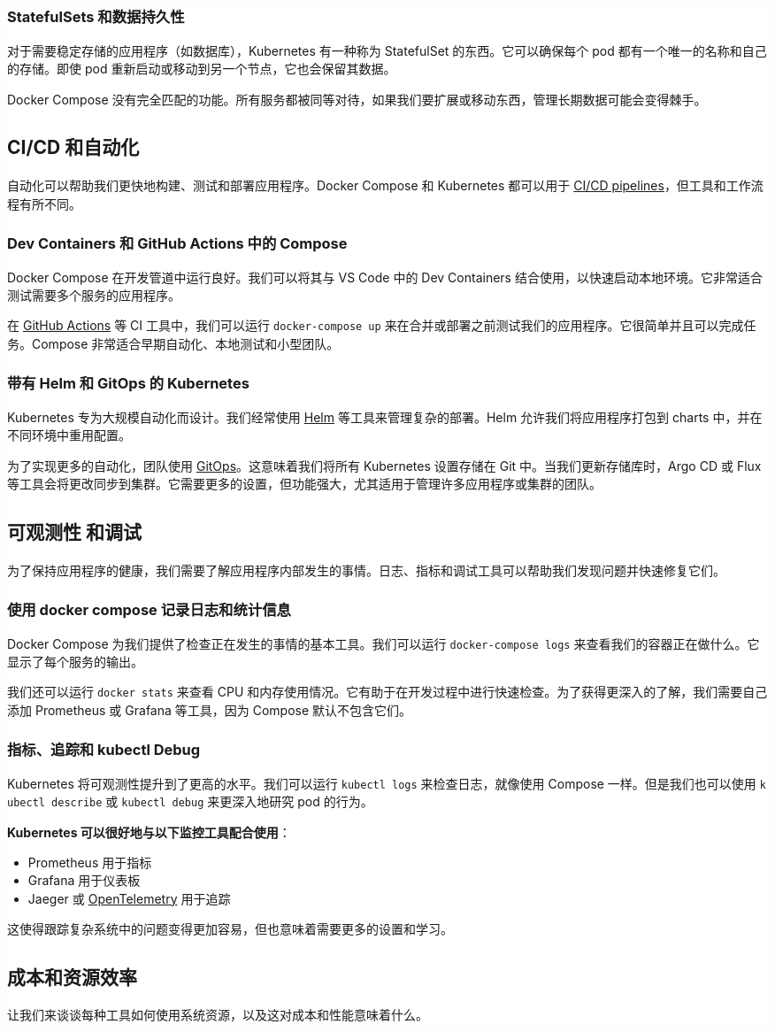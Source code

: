 ### StatefulSets 和数据持久性

对于需要稳定存储的应用程序（如数据库），Kubernetes 有一种称为 StatefulSet 的东西。它可以确保每个 pod 都有一个唯一的名称和自己的存储。即使 pod 重新启动或移动到另一个节点，它也会保留其数据。

Docker Compose 没有完全匹配的功能。所有服务都被同等对待，如果我们要扩展或移动东西，管理长期数据可能会变得棘手。

## CI/CD 和自动化

自动化可以帮助我们更快地构建、测试和部署应用程序。Docker Compose 和 Kubernetes 都可以用于 [CI/CD pipelines](https://thenewstack.io/ci-cd/)，但工具和工作流程有所不同。

### Dev Containers 和 GitHub Actions 中的 Compose

Docker Compose 在开发管道中运行良好。我们可以将其与 VS Code 中的 Dev Containers 结合使用，以快速启动本地环境。它非常适合测试需要多个服务的应用程序。

在 [GitHub Actions](https://thenewstack.io/8-github-actions-for-setting-up-your-ci-cd-pipelines/) 等 CI 工具中，我们可以运行 `docker-compose up` 来在合并或部署之前测试我们的应用程序。它很简单并且可以完成任务。Compose 非常适合早期自动化、本地测试和小型团队。

### 带有 Helm 和 GitOps 的 Kubernetes

Kubernetes 专为大规模自动化而设计。我们经常使用 [Helm](https://thenewstack.io/what-the-helm-the-tool-we-all-love-and-sometimes-hate/) 等工具来管理复杂的部署。Helm 允许我们将应用程序打包到 charts 中，并在不同环境中重用配置。

为了实现更多的自动化，团队使用 [GitOps](https://thenewstack.io/gitops-for-databases-on-kubernetes/)。这意味着我们将所有 Kubernetes 设置存储在 Git 中。当我们更新存储库时，Argo CD 或 Flux 等工具会将更改同步到集群。它需要更多的设置，但功能强大，尤其适用于管理许多应用程序或集群的团队。

## 可观测性 和调试

为了保持应用程序的健康，我们需要了解应用程序内部发生的事情。日志、指标和调试工具可以帮助我们发现问题并快速修复它们。

### 使用 docker compose 记录日志和统计信息

Docker Compose 为我们提供了检查正在发生的事情的基本工具。我们可以运行 `docker-compose logs` 来查看我们的容器正在做什么。它显示了每个服务的输出。

我们还可以运行 `docker stats` 来查看 CPU 和内存使用情况。它有助于在开发过程中进行快速检查。为了获得更深入的了解，我们需要自己添加 Prometheus 或 Grafana 等工具，因为 Compose 默认不包含它们。

### 指标、追踪和 kubectl Debug

Kubernetes 将可观测性提升到了更高的水平。我们可以运行 `kubectl logs` 来检查日志，就像使用 Compose 一样。但是我们也可以使用 `kubectl describe` 或 `kubectl debug` 来更深入地研究 pod 的行为。

**Kubernetes 可以很好地与以下监控工具配合使用**：

*   Prometheus 用于指标
*   Grafana 用于仪表板
*   Jaeger 或 [OpenTelemetry](https://thenewstack.io/what-is-opentelemetry-the-ultimate-guide/) 用于追踪

这使得跟踪复杂系统中的问题变得更加容易，但也意味着需要更多的设置和学习。

## 成本和资源效率

让我们来谈谈每种工具如何使用系统资源，以及这对成本和性能意味着什么。
